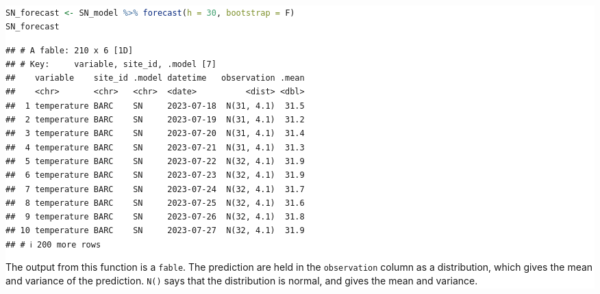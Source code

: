 ``` r
SN_forecast <- SN_model %>% forecast(h = 30, bootstrap = F)
SN_forecast
```

    ## # A fable: 210 x 6 [1D]
    ## # Key:     variable, site_id, .model [7]
    ##    variable    site_id .model datetime   observation .mean
    ##    <chr>       <chr>   <chr>  <date>          <dist> <dbl>
    ##  1 temperature BARC    SN     2023-07-18  N(31, 4.1)  31.5
    ##  2 temperature BARC    SN     2023-07-19  N(31, 4.1)  31.2
    ##  3 temperature BARC    SN     2023-07-20  N(31, 4.1)  31.4
    ##  4 temperature BARC    SN     2023-07-21  N(31, 4.1)  31.3
    ##  5 temperature BARC    SN     2023-07-22  N(32, 4.1)  31.9
    ##  6 temperature BARC    SN     2023-07-23  N(32, 4.1)  31.9
    ##  7 temperature BARC    SN     2023-07-24  N(32, 4.1)  31.7
    ##  8 temperature BARC    SN     2023-07-25  N(32, 4.1)  31.6
    ##  9 temperature BARC    SN     2023-07-26  N(32, 4.1)  31.8
    ## 10 temperature BARC    SN     2023-07-27  N(32, 4.1)  31.9
    ## # ℹ 200 more rows

The output from this function is a `fable`. The prediction are held in
the `observation` column as a distribution, which gives the mean and
variance of the prediction. `N()` says that the distribution is normal,
and gives the mean and variance.
